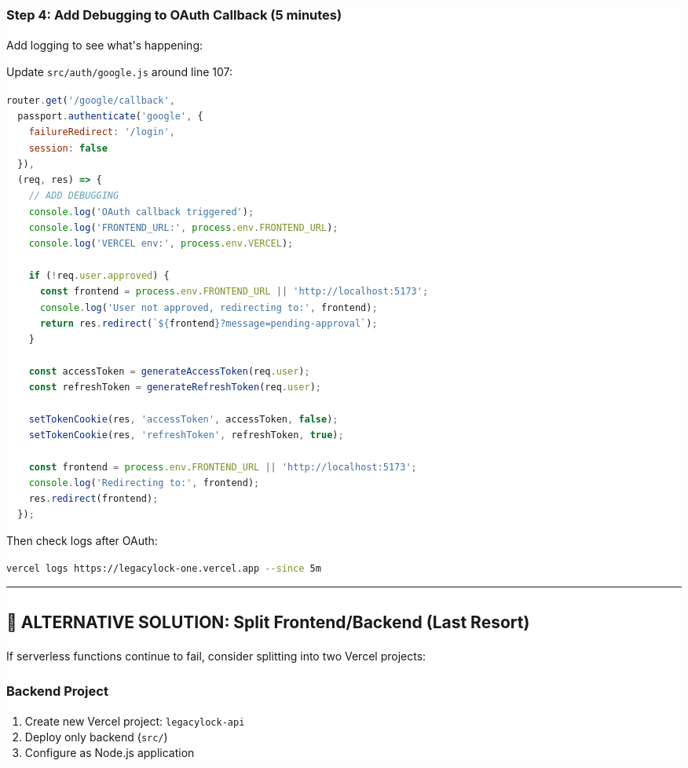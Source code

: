 ### Step 4: Add Debugging to OAuth Callback (5 minutes)

Add logging to see what's happening:

Update `src/auth/google.js` around line 107:

```javascript
router.get('/google/callback',
  passport.authenticate('google', {
    failureRedirect: '/login',
    session: false
  }),
  (req, res) => {
    // ADD DEBUGGING
    console.log('OAuth callback triggered');
    console.log('FRONTEND_URL:', process.env.FRONTEND_URL);
    console.log('VERCEL env:', process.env.VERCEL);

    if (!req.user.approved) {
      const frontend = process.env.FRONTEND_URL || 'http://localhost:5173';
      console.log('User not approved, redirecting to:', frontend);
      return res.redirect(`${frontend}?message=pending-approval`);
    }

    const accessToken = generateAccessToken(req.user);
    const refreshToken = generateRefreshToken(req.user);

    setTokenCookie(res, 'accessToken', accessToken, false);
    setTokenCookie(res, 'refreshToken', refreshToken, true);

    const frontend = process.env.FRONTEND_URL || 'http://localhost:5173';
    console.log('Redirecting to:', frontend);
    res.redirect(frontend);
  });
```

Then check logs after OAuth:
```bash
vercel logs https://legacylock-one.vercel.app --since 5m
```

---

## 🎯 ALTERNATIVE SOLUTION: Split Frontend/Backend (Last Resort)

If serverless functions continue to fail, consider splitting into two Vercel projects:

### Backend Project
1. Create new Vercel project: `legacylock-api`
2. Deploy only backend (`src/`)
3. Configure as Node.js application
